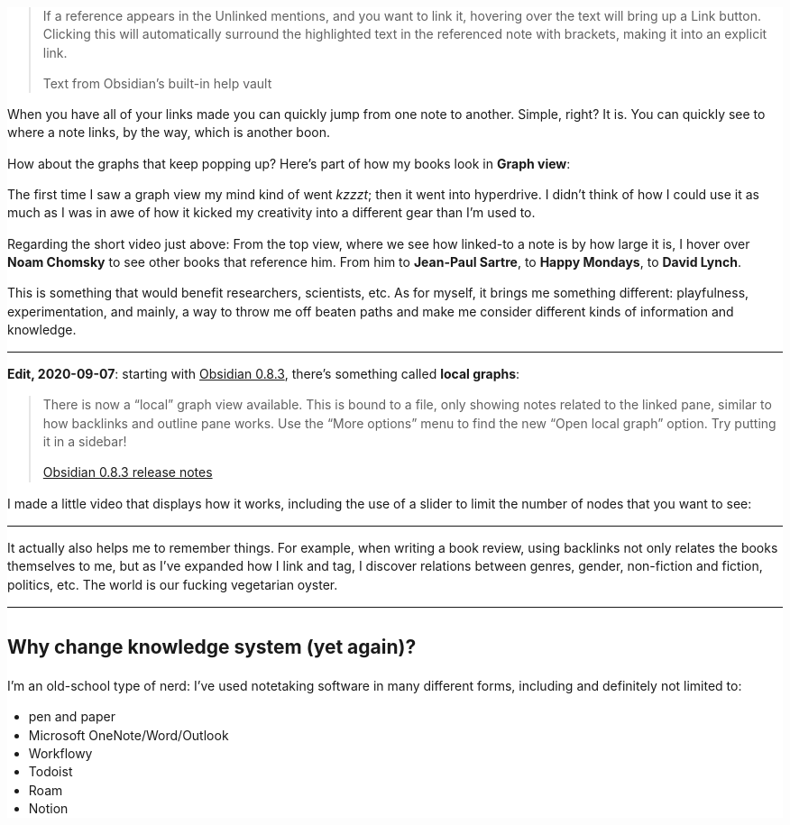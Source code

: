 > If a reference appears in the Unlinked mentions, and you want to link it, hovering over the text will bring up a Link button. Clicking this will automatically surround the highlighted text in the referenced note with brackets, making it into an explicit link.
> 
> Text from Obsidian’s built-in help vault

When you have all of your links made you can quickly jump from one note to another. Simple, right? It is. You can quickly see to where a note links, by the way, which is another boon.

How about the graphs that keep popping up? Here’s part of how my books look in **Graph view**:

The first time I saw a graph view my mind kind of went _kzzzt_; then it went into hyperdrive. I didn’t think of how I could use it as much as I was in awe of how it kicked my creativity into a different gear than I’m used to.

Regarding the short video just above: From the top view, where we see how linked-to a note is by how large it is, I hover over **Noam Chomsky** to see other books that reference him. From him to **Jean-Paul Sartre**, to **Happy Mondays**, to **David Lynch**.

This is something that would benefit researchers, scientists, etc. As for myself, it brings me something different: playfulness, experimentation, and mainly, a way to throw me off beaten paths and make me consider different kinds of information and knowledge.

___

**Edit, 2020-09-07**: starting with [Obsidian 0.8.3](https://forum.obsidian.md/t/obsidian-release-v0-8-3/4230), there’s something called **local graphs**:

> There is now a “local” graph view available. This is bound to a file, only showing notes related to the linked pane, similar to how backlinks and outline pane works. Use the “More options” menu to find the new “Open local graph” option. Try putting it in a sidebar!
> 
> [Obsidian 0.8.3 release notes](https://forum.obsidian.md/t/obsidian-release-v0-8-3/4230)

I made a little video that displays how it works, including the use of a slider to limit the number of nodes that you want to see:

<iframe width="580" height="327" src="https://www.youtube.com/embed/Y_nJWRGEFck?version=3&amp;rel=1&amp;showsearch=0&amp;showinfo=1&amp;iv_load_policy=1&amp;fs=1&amp;hl=en-US&amp;autohide=2&amp;wmode=transparent" allowfullscreen="true" sandbox="allow-scripts allow-same-origin allow-popups allow-presentation" data-origwidth="580" data-origheight="327"></iframe>

___

It actually also helps me to remember things. For example, when writing a book review, using backlinks not only relates the books themselves to me, but as I’ve expanded how I link and tag, I discover relations between genres, gender, non-fiction and fiction, politics, etc. The world is our fucking vegetarian oyster.

___

## Why change knowledge system (yet again)?

I’m an old-school type of nerd: I’ve used notetaking software in many different forms, including and definitely not limited to:

-   pen and paper
-   Microsoft OneNote/Word/Outlook
-   Workflowy
-   Todoist
-   Roam
-   Notion
